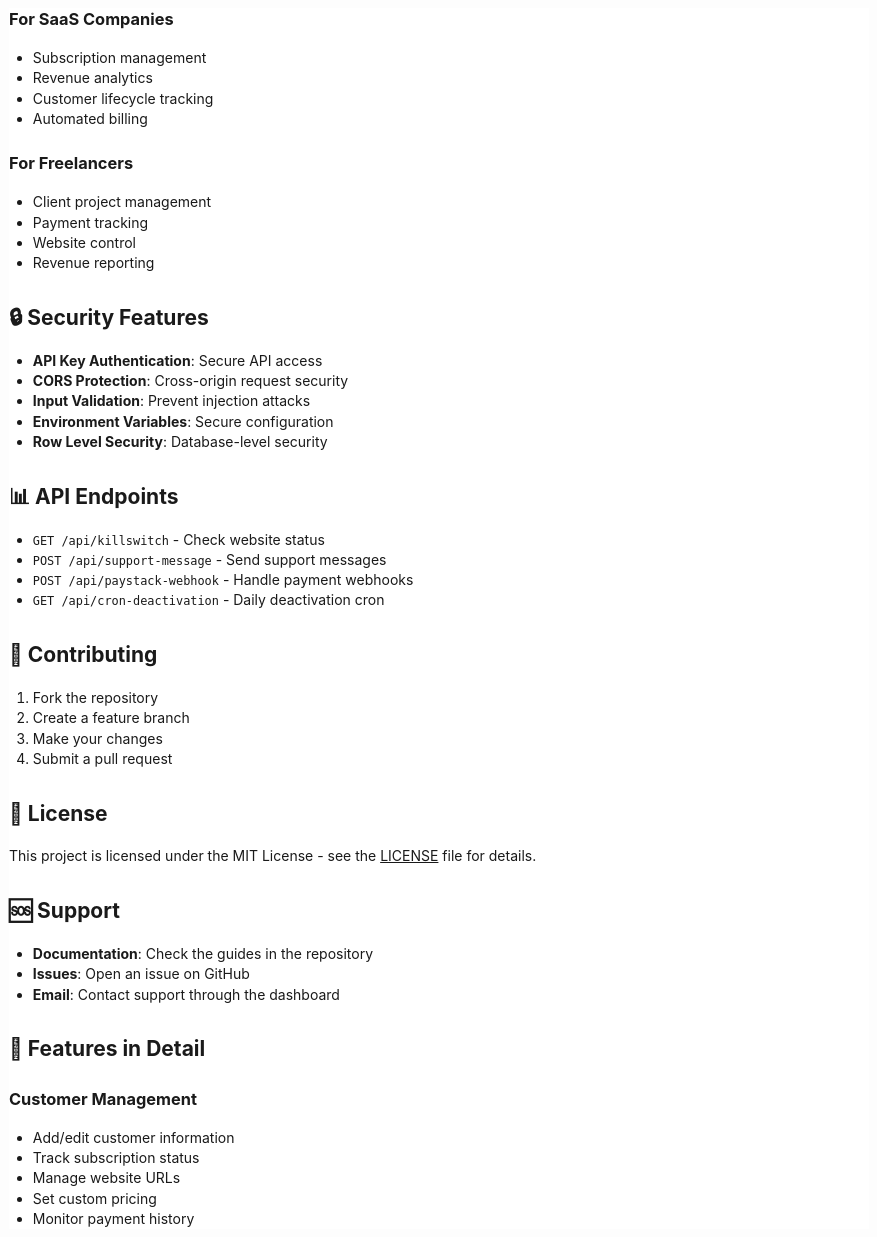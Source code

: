 ### For SaaS Companies
- Subscription management
- Revenue analytics
- Customer lifecycle tracking
- Automated billing

### For Freelancers
- Client project management
- Payment tracking
- Website control
- Revenue reporting

## 🔒 Security Features

- **API Key Authentication**: Secure API access
- **CORS Protection**: Cross-origin request security
- **Input Validation**: Prevent injection attacks
- **Environment Variables**: Secure configuration
- **Row Level Security**: Database-level security

## 📊 API Endpoints

- `GET /api/killswitch` - Check website status
- `POST /api/support-message` - Send support messages
- `POST /api/paystack-webhook` - Handle payment webhooks
- `GET /api/cron-deactivation` - Daily deactivation cron

## 🤝 Contributing

1. Fork the repository
2. Create a feature branch
3. Make your changes
4. Submit a pull request

## 📄 License

This project is licensed under the MIT License - see the [LICENSE](LICENSE) file for details.

## 🆘 Support

- **Documentation**: Check the guides in the repository
- **Issues**: Open an issue on GitHub
- **Email**: Contact support through the dashboard

## 🌟 Features in Detail

### Customer Management
- Add/edit customer information
- Track subscription status
- Manage website URLs
- Set custom pricing
- Monitor payment history
